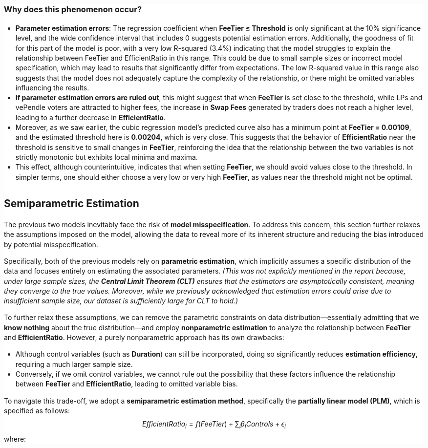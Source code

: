 ### Why does this phenomenon occur?

- **Parameter estimation errors**: The regression coefficient when **FeeTier ≤ Threshold** is only significant at the 10% significance level, and the wide confidence interval that includes 0 suggests potential estimation errors. Additionally, the goodness of fit for this part of the model is poor, with a very low R-squared (3.4%) indicating that the model struggles to explain the relationship between FeeTier and EfficientRatio in this range. This could be due to small sample sizes or incorrect model specification, which may lead to results that significantly differ from expectations. The low R-squared value in this range also suggests that the model does not adequately capture the complexity of the relationship, or there might be omitted variables influencing the results.
- **If parameter estimation errors are ruled out**, this might suggest that when **FeeTier** is set close to the threshold, while LPs and vePendle voters are attracted to higher fees, the increase in **Swap Fees** generated by traders does not reach a higher level, leading to a further decrease in **EfficientRatio**. 
- Moreover, as we saw earlier, the cubic regression model’s predicted curve also has a minimum point at **FeeTier = 0.00109**, and the estimated threshold here is **0.00204**, which is very close. This suggests that the behavior of **EfficientRatio** near the threshold is sensitive to small changes in **FeeTier**, reinforcing the idea that the relationship between the two variables is not strictly monotonic but exhibits local minima and maxima.
- This effect, although counterintuitive, indicates that when setting **FeeTier**, we should avoid values close to the threshold. In simpler terms, one should either choose a very low or very high **FeeTier**, as values near the threshold might not be optimal.

## **Semiparametric Estimation**

The previous two models inevitably face the risk of **model misspecification**. To address this concern, this section further relaxes the assumptions imposed on the model, allowing the data to reveal more of its inherent structure and reducing the bias introduced by potential misspecification.

Specifically, both of the previous models rely on **parametric estimation**, which implicitly assumes a specific distribution of the data and focuses entirely on estimating the associated parameters. *(This was not explicitly mentioned in the report because, under large sample sizes, the **Central Limit Theorem (CLT)** ensures that the estimators are asymptotically consistent, meaning they converge to the true values. Moreover, while we previously acknowledged that estimation errors could arise due to insufficient sample size, our dataset is sufficiently large for CLT to hold.)*

To further relax these assumptions, we can remove the parametric constraints on data distribution—essentially admitting that we **know nothing** about the true distribution—and employ **nonparametric estimation** to analyze the relationship between **FeeTier** and **EfficientRatio**. However, a purely nonparametric approach has its own drawbacks:

- Although control variables (such as **Duration**) can still be incorporated, doing so significantly reduces **estimation efficiency**, requiring a much larger sample size.
- Conversely, if we omit control variables, we cannot rule out the possibility that these factors influence the relationship between **FeeTier** and **EfficientRatio**, leading to omitted variable bias.

To navigate this trade-off, we adopt a **semiparametric estimation method**, specifically the **partially linear model (PLM)**, which is specified as follows:
$$
EfficientRatio_i=f(FeeTier)+\sum_i\beta_iControls+\epsilon_i
$$
where:
